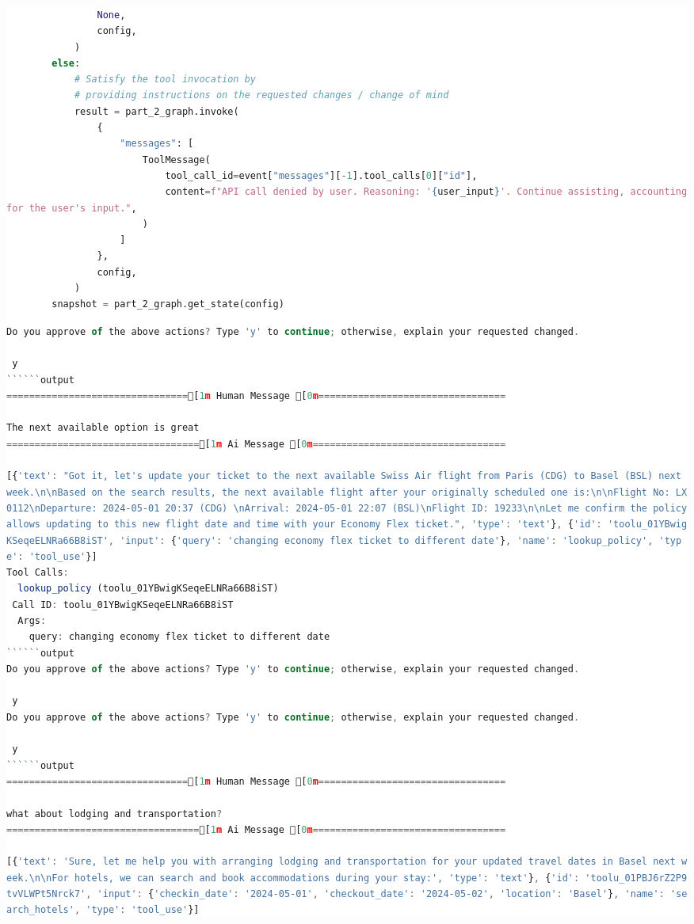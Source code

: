 ```python
                None,
                config,
            )
        else:
            # Satisfy the tool invocation by
            # providing instructions on the requested changes / change of mind
            result = part_2_graph.invoke(
                {
                    "messages": [
                        ToolMessage(
                            tool_call_id=event["messages"][-1].tool_calls[0]["id"],
                            content=f"API call denied by user. Reasoning: '{user_input}'. Continue assisting, accounting for the user's input.",
                        )
                    ]
                },
                config,
            )
        snapshot = part_2_graph.get_state(config)

```

```js
Do you approve of the above actions? Type 'y' to continue; otherwise, explain your requested changed.

 y
``````output
================================[1m Human Message [0m=================================

The next available option is great
==================================[1m Ai Message [0m==================================

[{'text': "Got it, let's update your ticket to the next available Swiss Air flight from Paris (CDG) to Basel (BSL) next week.\n\nBased on the search results, the next available flight after your originally scheduled one is:\n\nFlight No: LX0112\nDeparture: 2024-05-01 20:37 (CDG) \nArrival: 2024-05-01 22:07 (BSL)\nFlight ID: 19233\n\nLet me confirm the policy allows updating to this new flight date and time with your Economy Flex ticket.", 'type': 'text'}, {'id': 'toolu_01YBwigKSeqeELNRa66B8iST', 'input': {'query': 'changing economy flex ticket to different date'}, 'name': 'lookup_policy', 'type': 'tool_use'}]
Tool Calls:
  lookup_policy (toolu_01YBwigKSeqeELNRa66B8iST)
 Call ID: toolu_01YBwigKSeqeELNRa66B8iST
  Args:
    query: changing economy flex ticket to different date
``````output
Do you approve of the above actions? Type 'y' to continue; otherwise, explain your requested changed.

 y
Do you approve of the above actions? Type 'y' to continue; otherwise, explain your requested changed.

 y
``````output
================================[1m Human Message [0m=================================

what about lodging and transportation?
==================================[1m Ai Message [0m==================================

[{'text': 'Sure, let me help you with arranging lodging and transportation for your updated travel dates in Basel next week.\n\nFor hotels, we can search and book accommodations during your stay:', 'type': 'text'}, {'id': 'toolu_01PBJ6rZ2P9tvVLWPt5Nrck7', 'input': {'checkin_date': '2024-05-01', 'checkout_date': '2024-05-02', 'location': 'Basel'}, 'name': 'search_hotels', 'type': 'tool_use'}]
```